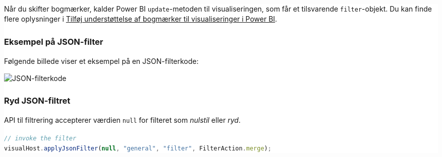Når du skifter bogmærker, kalder Power BI `update`-metoden til visualiseringen, som får et tilsvarende `filter`-objekt. Du kan finde flere oplysninger i [Tilføj understøttelse af bogmærker til visualiseringer i Power BI](bookmarks-support.md).

### <a name="sample-json-filter"></a>Eksempel på JSON-filter

Følgende billede viser et eksempel på en JSON-filterkode:

![JSON-filterkode](./media/json-filter.png)

### <a name="clear-the-json-filter"></a>Ryd JSON-filtret

API til filtrering accepterer værdien `null` for filteret som *nulstil* eller *ryd*.

```typescript
// invoke the filter
visualHost.applyJsonFilter(null, "general", "filter", FilterAction.merge);
```
